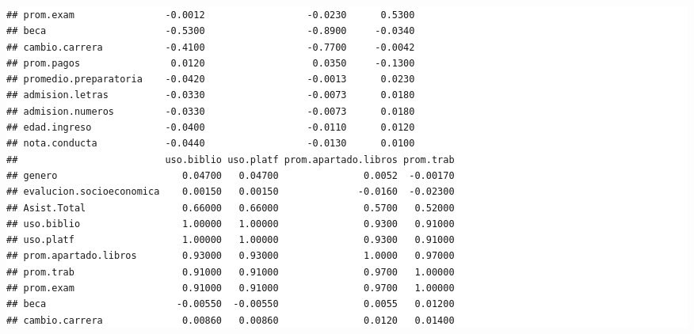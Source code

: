     ## prom.exam                -0.0012                  -0.0230      0.5300
    ## beca                     -0.5300                  -0.8900     -0.0340
    ## cambio.carrera           -0.4100                  -0.7700     -0.0042
    ## prom.pagos                0.0120                   0.0350     -0.1300
    ## promedio.preparatoria    -0.0420                  -0.0013      0.0230
    ## admision.letras          -0.0330                  -0.0073      0.0180
    ## admision.numeros         -0.0330                  -0.0073      0.0180
    ## edad.ingreso             -0.0400                  -0.0110      0.0120
    ## nota.conducta            -0.0440                  -0.0130      0.0100
    ##                          uso.biblio uso.platf prom.apartado.libros prom.trab
    ## genero                      0.04700   0.04700               0.0052  -0.00170
    ## evalucion.socioeconomica    0.00150   0.00150              -0.0160  -0.02300
    ## Asist.Total                 0.66000   0.66000               0.5700   0.52000
    ## uso.biblio                  1.00000   1.00000               0.9300   0.91000
    ## uso.platf                   1.00000   1.00000               0.9300   0.91000
    ## prom.apartado.libros        0.93000   0.93000               1.0000   0.97000
    ## prom.trab                   0.91000   0.91000               0.9700   1.00000
    ## prom.exam                   0.91000   0.91000               0.9700   1.00000
    ## beca                       -0.00550  -0.00550               0.0055   0.01200
    ## cambio.carrera              0.00860   0.00860               0.0120   0.01400